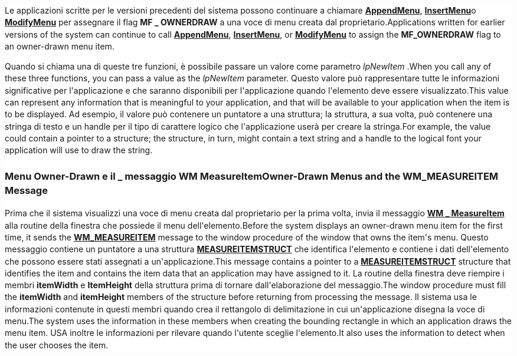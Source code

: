 <span data-ttu-id="a4241-306">Le applicazioni scritte per le versioni precedenti del sistema possono continuare a chiamare [**AppendMenu**](/windows/desktop/api/Winuser/nf-winuser-appendmenua), [**InsertMenu**](/windows/desktop/api/Winuser/nf-winuser-insertmenua)o [**ModifyMenu**](/windows/desktop/api/Winuser/nf-winuser-modifymenua) per assegnare il flag **MF \_ OWNERDRAW** a una voce di menu creata dal proprietario.</span><span class="sxs-lookup"><span data-stu-id="a4241-306">Applications written for earlier versions of the system can continue to call [**AppendMenu**](/windows/desktop/api/Winuser/nf-winuser-appendmenua), [**InsertMenu**](/windows/desktop/api/Winuser/nf-winuser-insertmenua), or [**ModifyMenu**](/windows/desktop/api/Winuser/nf-winuser-modifymenua) to assign the **MF\_OWNERDRAW** flag to an owner-drawn menu item.</span></span>

<span data-ttu-id="a4241-307">Quando si chiama una di queste tre funzioni, è possibile passare un valore come parametro *lpNewItem* .</span><span class="sxs-lookup"><span data-stu-id="a4241-307">When you call any of these three functions, you can pass a value as the *lpNewItem* parameter.</span></span> <span data-ttu-id="a4241-308">Questo valore può rappresentare tutte le informazioni significative per l'applicazione e che saranno disponibili per l'applicazione quando l'elemento deve essere visualizzato.</span><span class="sxs-lookup"><span data-stu-id="a4241-308">This value can represent any information that is meaningful to your application, and that will be available to your application when the item is to be displayed.</span></span> <span data-ttu-id="a4241-309">Ad esempio, il valore può contenere un puntatore a una struttura; la struttura, a sua volta, può contenere una stringa di testo e un handle per il tipo di carattere logico che l'applicazione userà per creare la stringa.</span><span class="sxs-lookup"><span data-stu-id="a4241-309">For example, the value could contain a pointer to a structure; the structure, in turn, might contain a text string and a handle to the logical font your application will use to draw the string.</span></span>

### <a name="owner-drawn-menus-and-the-wm_measureitem-message"></a><span data-ttu-id="a4241-310">Menu Owner-Drawn e il \_ messaggio WM MeasureItem</span><span class="sxs-lookup"><span data-stu-id="a4241-310">Owner-Drawn Menus and the WM\_MEASUREITEM Message</span></span>

<span data-ttu-id="a4241-311">Prima che il sistema visualizzi una voce di menu creata dal proprietario per la prima volta, invia il messaggio [**WM \_ MeasureItem**](../controls/wm-measureitem.md) alla routine della finestra che possiede il menu dell'elemento.</span><span class="sxs-lookup"><span data-stu-id="a4241-311">Before the system displays an owner-drawn menu item for the first time, it sends the [**WM\_MEASUREITEM**](../controls/wm-measureitem.md) message to the window procedure of the window that owns the item's menu.</span></span> <span data-ttu-id="a4241-312">Questo messaggio contiene un puntatore a una struttura [**MEASUREITEMSTRUCT**](/windows/win32/api/winuser/ns-winuser-measureitemstruct) che identifica l'elemento e contiene i dati dell'elemento che possono essere stati assegnati a un'applicazione.</span><span class="sxs-lookup"><span data-stu-id="a4241-312">This message contains a pointer to a [**MEASUREITEMSTRUCT**](/windows/win32/api/winuser/ns-winuser-measureitemstruct) structure that identifies the item and contains the item data that an application may have assigned to it.</span></span> <span data-ttu-id="a4241-313">La routine della finestra deve riempire i membri **itemWidth** e **ItemHeight** della struttura prima di tornare dall'elaborazione del messaggio.</span><span class="sxs-lookup"><span data-stu-id="a4241-313">The window procedure must fill the **itemWidth** and **itemHeight** members of the structure before returning from processing the message.</span></span> <span data-ttu-id="a4241-314">Il sistema usa le informazioni contenute in questi membri quando crea il rettangolo di delimitazione in cui un'applicazione disegna la voce di menu.</span><span class="sxs-lookup"><span data-stu-id="a4241-314">The system uses the information in these members when creating the bounding rectangle in which an application draws the menu item.</span></span> <span data-ttu-id="a4241-315">USA inoltre le informazioni per rilevare quando l'utente sceglie l'elemento.</span><span class="sxs-lookup"><span data-stu-id="a4241-315">It also uses the information to detect when the user chooses the item.</span></span>
